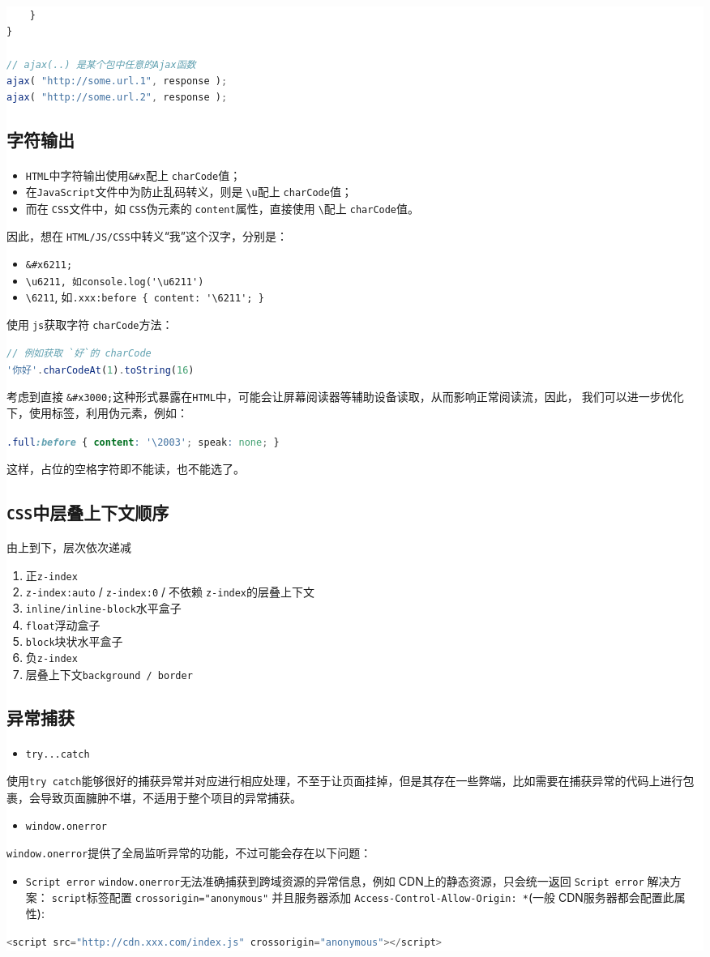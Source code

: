 ```js
	}
}

// ajax(..) 是某个包中任意的Ajax函数
ajax( "http://some.url.1", response );
ajax( "http://some.url.2", response );
```

## 字符输出

- `HTML`中字符输出使用`&#x`配上 `charCode`值；
- 在`JavaScript`文件中为防止乱码转义，则是 `\u`配上 `charCode`值；
- 而在 `CSS`文件中，如 `CSS`伪元素的 `content`属性，直接使用 `\`配上 `charCode`值。

因此，想在 `HTML/JS/CSS`中转义“我”这个汉字，分别是：

- `&#x6211;`
- `\u6211, 如console.log('\u6211')`
- `\6211`, 如`.xxx:before { content: '\6211'; }`

使用 `js`获取字符 `charCode`方法：

```js
// 例如获取 `好`的 charCode
'你好'.charCodeAt(1).toString(16)
```

考虑到直接 `&#x3000;`这种形式暴露在`HTML`中，可能会让屏幕阅读器等辅助设备读取，从而影响正常阅读流，因此，
我们可以进一步优化下，使用标签，利用伪元素，例如：
```css
.full:before { content: '\2003'; speak: none; }
```
这样，占位的空格字符即不能读，也不能选了。

## `CSS`中层叠上下文顺序

由上到下，层次依次递减
1. 正`z-index`
2. `z-index:auto` / `z-index:0` / 不依赖 `z-index`的层叠上下文 
3. `inline/inline-block`水平盒子
4. `float`浮动盒子 
5. `block`块状水平盒子 
6. 负`z-index `
7. 层叠上下文`background / border`

## 异常捕获

- `try...catch`

使用`try catch`能够很好的捕获异常并对应进行相应处理，不至于让页面挂掉，但是其存在一些弊端，比如需要在捕获异常的代码上进行包裹，会导致页面臃肿不堪，不适用于整个项目的异常捕获。

- `window.onerror`

`window.onerror`提供了全局监听异常的功能，不过可能会存在以下问题：
  - `Script error`
  `window.onerror`无法准确捕获到跨域资源的异常信息，例如 CDN上的静态资源，只会统一返回 `Script error`
  解决方案：
  `script`标签配置 `crossorigin="anonymous"` 并且服务器添加 `Access-Control-Allow-Origin: *`(一般 CDN服务器都会配置此属性):
  ```js
  <script src="http://cdn.xxx.com/index.js" crossorigin="anonymous"></script>
  ```
